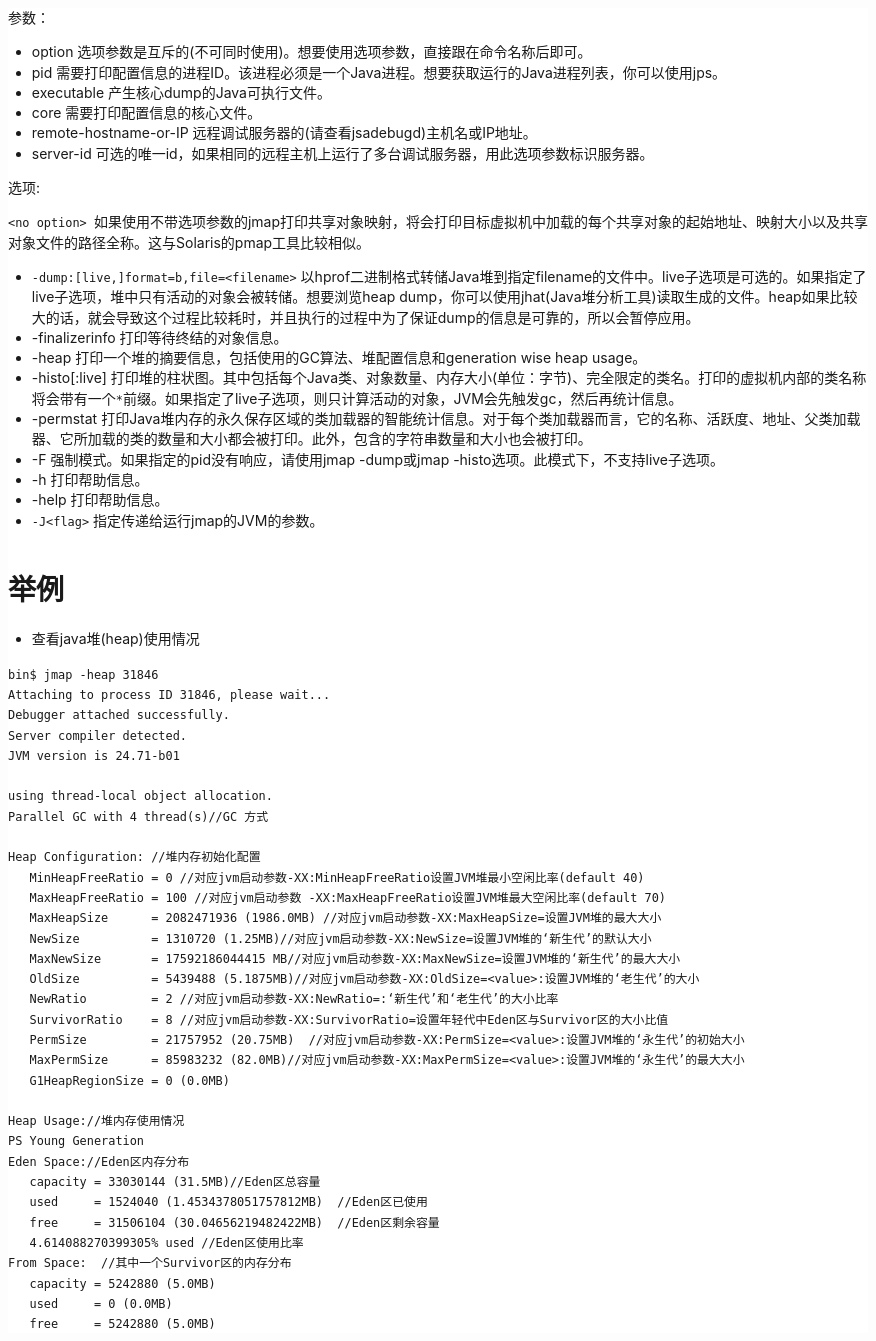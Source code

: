 
参数：

- option 选项参数是互斥的(不可同时使用)。想要使用选项参数，直接跟在命令名称后即可。
- pid 需要打印配置信息的进程ID。该进程必须是一个Java进程。想要获取运行的Java进程列表，你可以使用jps。
- executable 产生核心dump的Java可执行文件。
- core 需要打印配置信息的核心文件。
- remote-hostname-or-IP 远程调试服务器的(请查看jsadebugd)主机名或IP地址。
- server-id 可选的唯一id，如果相同的远程主机上运行了多台调试服务器，用此选项参数标识服务器。

选项:

`<no option> `如果使用不带选项参数的jmap打印共享对象映射，将会打印目标虚拟机中加载的每个共享对象的起始地址、映射大小以及共享对象文件的路径全称。这与Solaris的pmap工具比较相似。

- `-dump:[live,]format=b,file=<filename>` 以hprof二进制格式转储Java堆到指定filename的文件中。live子选项是可选的。如果指定了live子选项，堆中只有活动的对象会被转储。想要浏览heap dump，你可以使用jhat(Java堆分析工具)读取生成的文件。heap如果比较大的话，就会导致这个过程比较耗时，并且执行的过程中为了保证dump的信息是可靠的，所以会暂停应用。
- -finalizerinfo 打印等待终结的对象信息。
- -heap 打印一个堆的摘要信息，包括使用的GC算法、堆配置信息和generation wise heap usage。
- -histo[:live] 打印堆的柱状图。其中包括每个Java类、对象数量、内存大小(单位：字节)、完全限定的类名。打印的虚拟机内部的类名称将会带有一个`*`前缀。如果指定了live子选项，则只计算活动的对象，JVM会先触发gc，然后再统计信息。
- -permstat 打印Java堆内存的永久保存区域的类加载器的智能统计信息。对于每个类加载器而言，它的名称、活跃度、地址、父类加载器、它所加载的类的数量和大小都会被打印。此外，包含的字符串数量和大小也会被打印。
- -F 强制模式。如果指定的pid没有响应，请使用jmap -dump或jmap -histo选项。此模式下，不支持live子选项。
- -h 打印帮助信息。
- -help 打印帮助信息。
- `-J<flag>` 指定传递给运行jmap的JVM的参数。

# 举例
- 查看java堆(heap)使用情况
```
bin$ jmap -heap 31846
Attaching to process ID 31846, please wait...
Debugger attached successfully.
Server compiler detected.
JVM version is 24.71-b01
 
using thread-local object allocation.
Parallel GC with 4 thread(s)//GC 方式
 
Heap Configuration: //堆内存初始化配置
   MinHeapFreeRatio = 0 //对应jvm启动参数-XX:MinHeapFreeRatio设置JVM堆最小空闲比率(default 40)
   MaxHeapFreeRatio = 100 //对应jvm启动参数 -XX:MaxHeapFreeRatio设置JVM堆最大空闲比率(default 70)
   MaxHeapSize      = 2082471936 (1986.0MB) //对应jvm启动参数-XX:MaxHeapSize=设置JVM堆的最大大小
   NewSize          = 1310720 (1.25MB)//对应jvm启动参数-XX:NewSize=设置JVM堆的‘新生代’的默认大小
   MaxNewSize       = 17592186044415 MB//对应jvm启动参数-XX:MaxNewSize=设置JVM堆的‘新生代’的最大大小
   OldSize          = 5439488 (5.1875MB)//对应jvm启动参数-XX:OldSize=<value>:设置JVM堆的‘老生代’的大小
   NewRatio         = 2 //对应jvm启动参数-XX:NewRatio=:‘新生代’和‘老生代’的大小比率
   SurvivorRatio    = 8 //对应jvm启动参数-XX:SurvivorRatio=设置年轻代中Eden区与Survivor区的大小比值 
   PermSize         = 21757952 (20.75MB)  //对应jvm启动参数-XX:PermSize=<value>:设置JVM堆的‘永生代’的初始大小
   MaxPermSize      = 85983232 (82.0MB)//对应jvm启动参数-XX:MaxPermSize=<value>:设置JVM堆的‘永生代’的最大大小
   G1HeapRegionSize = 0 (0.0MB)
 
Heap Usage://堆内存使用情况
PS Young Generation
Eden Space://Eden区内存分布
   capacity = 33030144 (31.5MB)//Eden区总容量
   used     = 1524040 (1.4534378051757812MB)  //Eden区已使用
   free     = 31506104 (30.04656219482422MB)  //Eden区剩余容量
   4.614088270399305% used //Eden区使用比率
From Space:  //其中一个Survivor区的内存分布
   capacity = 5242880 (5.0MB)
   used     = 0 (0.0MB)
   free     = 5242880 (5.0MB)
```